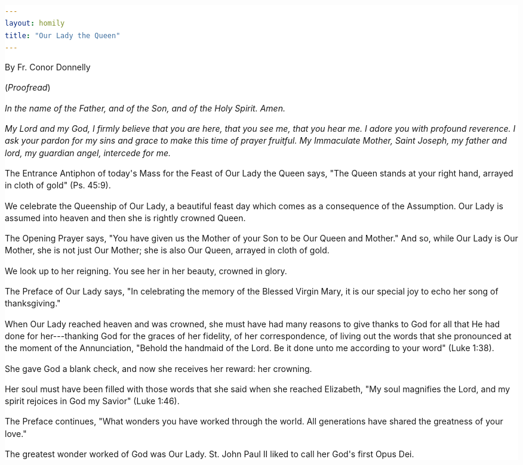 ```yaml
---
layout: homily
title: "Our Lady the Queen"
---
```



By Fr. Conor Donnelly

(*Proofread*)

*In the name of the Father, and of the Son, and of the Holy Spirit.
Amen.*

*My Lord and my God, I firmly believe that you are here, that you see
me, that you hear me. I adore you with profound reverence. I ask your
pardon for my sins and grace to make this time of prayer fruitful. My
Immaculate Mother, Saint Joseph, my father and lord, my guardian angel,
intercede for me.*

The Entrance Antiphon of today's Mass for the Feast of Our Lady the
Queen says, "The Queen stands at your right hand, arrayed in cloth of
gold" (Ps. 45:9).

We celebrate the Queenship of Our Lady, a beautiful feast day which
comes as a consequence of the Assumption. Our Lady is assumed into
heaven and then she is rightly crowned Queen.

The Opening Prayer says, "You have given us the Mother of your Son to be
Our Queen and Mother." And so, while Our Lady is Our Mother, she is not
just Our Mother; she is also Our Queen, arrayed in cloth of gold.

We look up to her reigning. You see her in her beauty, crowned in glory.

The Preface of Our Lady says, "In celebrating the memory of the Blessed
Virgin Mary, it is our special joy to echo her song of thanksgiving."

When Our Lady reached heaven and was crowned, she must have had many
reasons to give thanks to God for all that He had done for
her---thanking God for the graces of her fidelity, of her
correspondence, of living out the words that she pronounced at the
moment of the Annunciation, "Behold the handmaid of the Lord. Be it done
unto me according to your word" (Luke 1:38).

She gave God a blank check, and now she receives her reward: her
crowning.

Her soul must have been filled with those words that she said when she
reached Elizabeth, "My soul magnifies the Lord, and my spirit rejoices
in God my Savior" (Luke 1:46).

The Preface continues, "What wonders you have worked through the world.
All generations have shared the greatness of your love."

The greatest wonder worked of God was Our Lady. St. John Paul II liked
to call her God's first Opus Dei.
